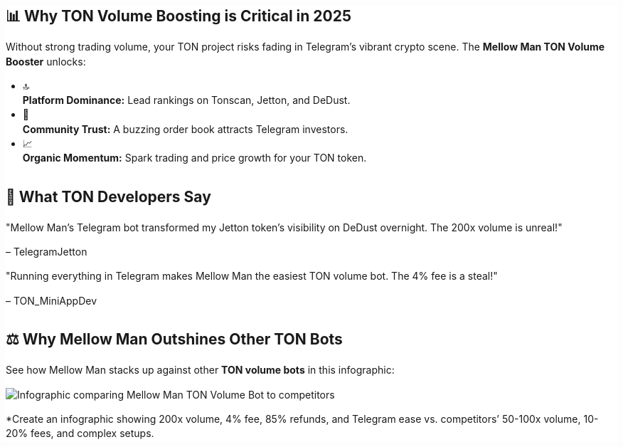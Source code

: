   <section class="bg-gray-800 p-8 rounded-lg shadow-lg">
    <h2 class="text-3xl font-bold text-white mb-6">📊 Why TON Volume Boosting is Critical in 2025</h2>
    <p class="text-gray-300 mb-6 leading-relaxed">
      Without strong trading volume, your TON project risks fading in Telegram’s vibrant crypto scene. The <strong>Mellow Man TON Volume Booster</strong> unlocks:
    </p>
    <ul class="list-none space-y-4 text-gray-300 mb-6">
      <li class="flex items-start">
        <span class="text-blue-400 mr-3 text-2xl">🔝</span>
        <div>
          <strong>Platform Dominance:</strong> Lead rankings on Tonscan, Jetton, and DeDust.
        </div>
      </li>
      <li class="flex items-start">
        <span class="text-blue-400 mr-3 text-2xl">🤝</span>
        <div>
          <strong>Community Trust:</strong> A buzzing order book attracts Telegram investors.
        </div>
      </li>
      <li class="flex items-start">
        <span class="text-blue-400 mr-3 text-2xl">📈</span>
        <div>
          <strong>Organic Momentum:</strong> Spark trading and price growth for your TON token.
        </div>
      </li>
    </ul>
  </section>

  <section class="bg-gray-800 p-8 rounded-lg shadow-lg">
    <h2 class="text-3xl font-bold text-white mb-6">🌟 What TON Developers Say</h2>
    <div class="space-y-6">
      <div class="bg-gray-700 p-4 rounded-lg">
        <p class="text-gray-300 italic">"Mellow Man’s Telegram bot transformed my Jetton token’s visibility on DeDust overnight. The 200x volume is unreal!"</p>
        <p class="text-blue-400 font-semibold mt-2">– TelegramJetton</p>
      </div>
      <div class="bg-gray-700 p-4 rounded-lg">
        <p class="text-gray-300 italic">"Running everything in Telegram makes Mellow Man the easiest TON volume bot. The 4% fee is a steal!"</p>
        <p class="text-blue-400 font-semibold mt-2">– TON_MiniAppDev</p>
      </div>
    </div>
  </section>

  <section class="bg-gray-800 p-8 rounded-lg shadow-lg">
    <h2 class="text-3xl font-bold text-white mb-6">⚖️ Why Mellow Man Outshines Other TON Bots</h2>
    <p class="text-gray-300 mb-6 leading-relaxed">
      See how Mellow Man stacks up against other <strong>TON volume bots</strong> in this infographic:
    </p>
    <img src="/ton-volume-bot-2.jpg" alt="Infographic comparing Mellow Man TON Volume Bot to competitors" class="w-full h-auto rounded-lg mb-6" />
    <p class="text-gray-300 text-sm">*Create an infographic showing 200x volume, 4% fee, 85% refunds, and Telegram ease vs. competitors’ 50-100x volume, 10-20% fees, and complex setups.</p>
  </section>
